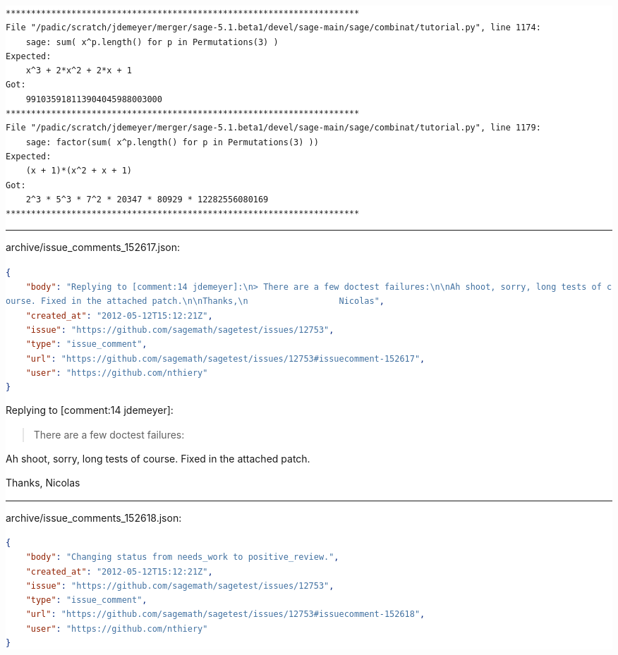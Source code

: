 ```
**********************************************************************
File "/padic/scratch/jdemeyer/merger/sage-5.1.beta1/devel/sage-main/sage/combinat/tutorial.py", line 1174:
    sage: sum( x^p.length() for p in Permutations(3) )
Expected:
    x^3 + 2*x^2 + 2*x + 1
Got:
    991035918113904045988003000
**********************************************************************
File "/padic/scratch/jdemeyer/merger/sage-5.1.beta1/devel/sage-main/sage/combinat/tutorial.py", line 1179:
    sage: factor(sum( x^p.length() for p in Permutations(3) ))
Expected:
    (x + 1)*(x^2 + x + 1)
Got:
    2^3 * 5^3 * 7^2 * 20347 * 80929 * 12282556080169
**********************************************************************
```




---

archive/issue_comments_152617.json:
```json
{
    "body": "Replying to [comment:14 jdemeyer]:\n> There are a few doctest failures:\n\nAh shoot, sorry, long tests of course. Fixed in the attached patch.\n\nThanks,\n                  Nicolas",
    "created_at": "2012-05-12T15:12:21Z",
    "issue": "https://github.com/sagemath/sagetest/issues/12753",
    "type": "issue_comment",
    "url": "https://github.com/sagemath/sagetest/issues/12753#issuecomment-152617",
    "user": "https://github.com/nthiery"
}
```

Replying to [comment:14 jdemeyer]:
> There are a few doctest failures:

Ah shoot, sorry, long tests of course. Fixed in the attached patch.

Thanks,
                  Nicolas



---

archive/issue_comments_152618.json:
```json
{
    "body": "Changing status from needs_work to positive_review.",
    "created_at": "2012-05-12T15:12:21Z",
    "issue": "https://github.com/sagemath/sagetest/issues/12753",
    "type": "issue_comment",
    "url": "https://github.com/sagemath/sagetest/issues/12753#issuecomment-152618",
    "user": "https://github.com/nthiery"
}
```
